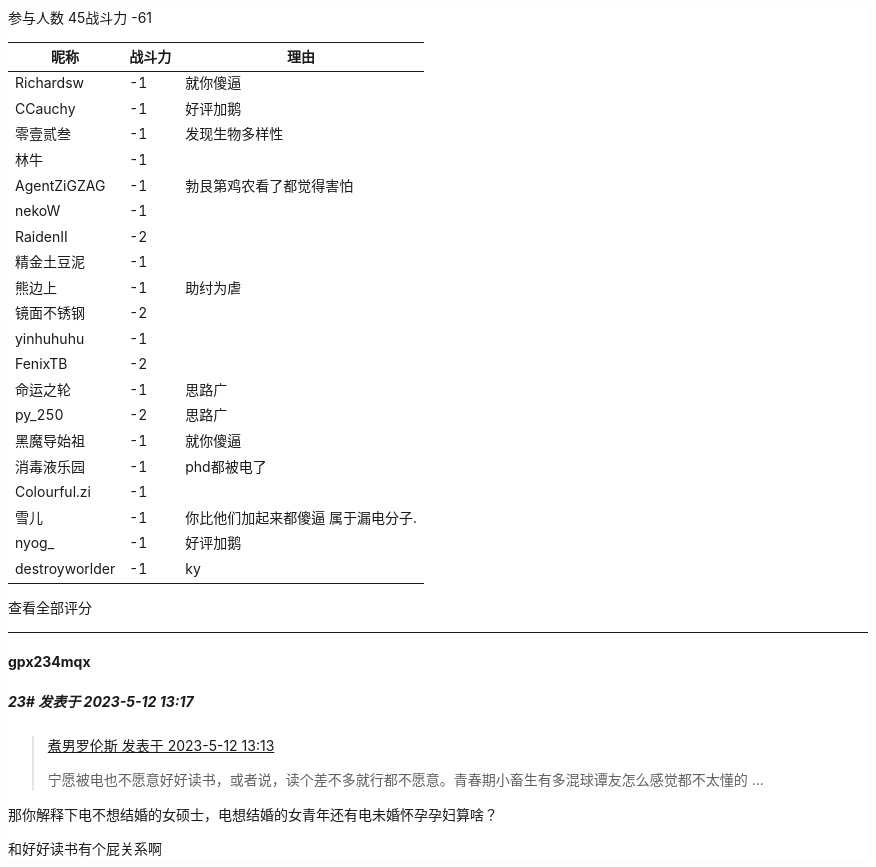  参与人数 45战斗力 -61

|昵称|战斗力|理由|
|----|---|---|
| Richardsw|-1|就你傻逼|
| CCauchy|-1|好评加鹅|
| 零壹贰叁|-1|发现生物多样性|
| 林牛|-1||
| AgentZiGZAG|-1|勃艮第鸡农看了都觉得害怕|
| nekoW|-1||
| RaidenII|-2||
| 精金土豆泥|-1||
| 熊边上|-1|助纣为虐|
| 镜面不锈钢|-2||
| yinhuhuhu|-1||
| FenixTB|-2||
| 命运之轮|-1|思路广|
| py_250|-2|思路广|
| 黑魔导始祖|-1|就你傻逼|
| 消毒液乐园|-1|phd都被电了|
| Colourful.zi|-1||
| 雪儿|-1|你比他们加起来都傻逼 属于漏电分子.|
| nyog_|-1|好评加鹅|
| destroyworlder|-1|ky|

查看全部评分

*****

####  gpx234mqx  
##### 23#       发表于 2023-5-12 13:17

<blockquote><a href="httphttps://bbs.saraba1st.com/2b/forum.php?mod=redirect&amp;goto=findpost&amp;pid=60822158&amp;ptid=2134013" target="_blank">煮男罗伦斯 发表于 2023-5-12 13:13</a>

宁愿被电也不愿意好好读书，或者说，读个差不多就行都不愿意。青春期小畜生有多混球谭友怎么感觉都不太懂的 ...</blockquote>
那你解释下电不想结婚的女硕士，电想结婚的女青年还有电未婚怀孕孕妇算啥？

和好好读书有个屁关系啊
